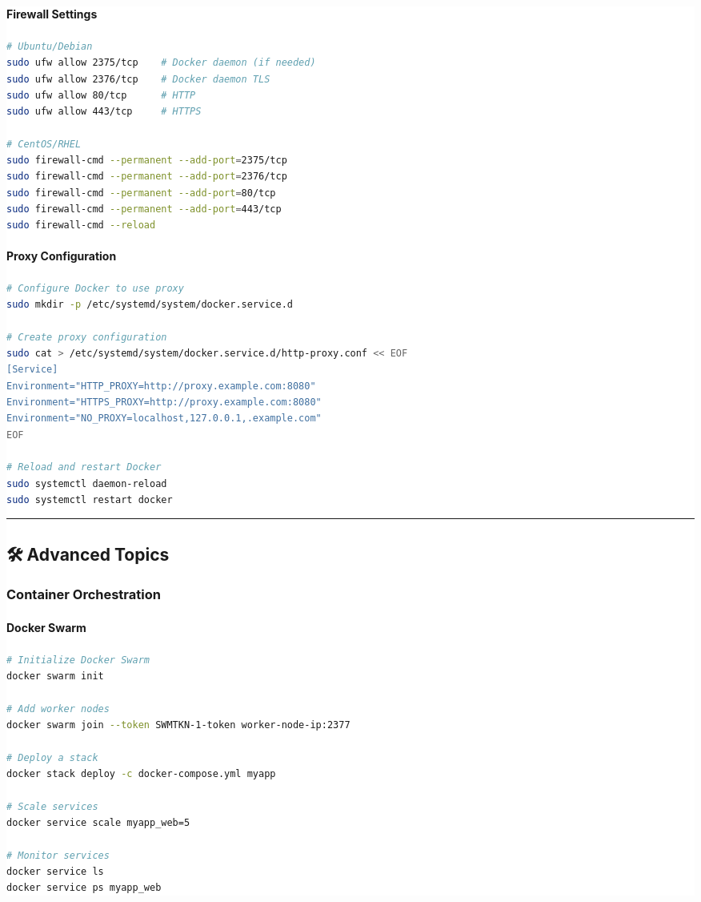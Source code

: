 #### Firewall Settings
```bash
# Ubuntu/Debian
sudo ufw allow 2375/tcp    # Docker daemon (if needed)
sudo ufw allow 2376/tcp    # Docker daemon TLS
sudo ufw allow 80/tcp      # HTTP
sudo ufw allow 443/tcp     # HTTPS

# CentOS/RHEL
sudo firewall-cmd --permanent --add-port=2375/tcp
sudo firewall-cmd --permanent --add-port=2376/tcp
sudo firewall-cmd --permanent --add-port=80/tcp
sudo firewall-cmd --permanent --add-port=443/tcp
sudo firewall-cmd --reload
```

#### Proxy Configuration
```bash
# Configure Docker to use proxy
sudo mkdir -p /etc/systemd/system/docker.service.d

# Create proxy configuration
sudo cat > /etc/systemd/system/docker.service.d/http-proxy.conf << EOF
[Service]
Environment="HTTP_PROXY=http://proxy.example.com:8080"
Environment="HTTPS_PROXY=http://proxy.example.com:8080"
Environment="NO_PROXY=localhost,127.0.0.1,.example.com"
EOF

# Reload and restart Docker
sudo systemctl daemon-reload
sudo systemctl restart docker
```

---

## 🛠️ Advanced Topics

### Container Orchestration

#### Docker Swarm
```bash
# Initialize Docker Swarm
docker swarm init

# Add worker nodes
docker swarm join --token SWMTKN-1-token worker-node-ip:2377

# Deploy a stack
docker stack deploy -c docker-compose.yml myapp

# Scale services
docker service scale myapp_web=5

# Monitor services
docker service ls
docker service ps myapp_web
```
